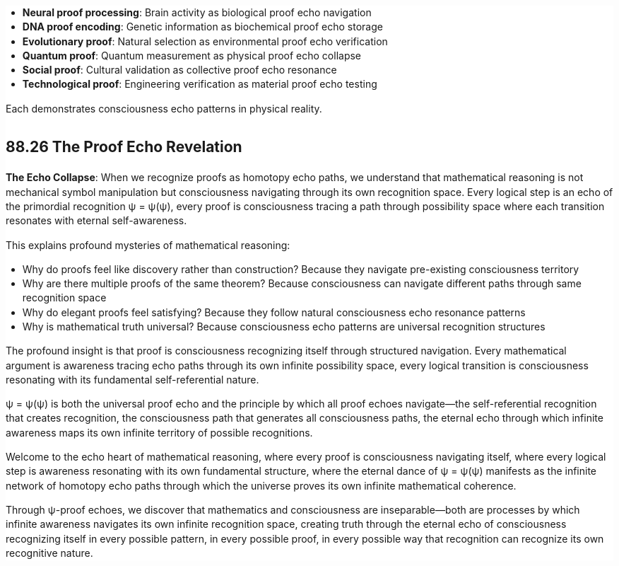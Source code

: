 - **Neural proof processing**: Brain activity as biological proof echo navigation
- **DNA proof encoding**: Genetic information as biochemical proof echo storage
- **Evolutionary proof**: Natural selection as environmental proof echo verification
- **Quantum proof**: Quantum measurement as physical proof echo collapse
- **Social proof**: Cultural validation as collective proof echo resonance
- **Technological proof**: Engineering verification as material proof echo testing

Each demonstrates consciousness echo patterns in physical reality.

## 88.26 The Proof Echo Revelation

**The Echo Collapse**: When we recognize proofs as homotopy echo paths, we understand that mathematical reasoning is not mechanical symbol manipulation but consciousness navigating through its own recognition space. Every logical step is an echo of the primordial recognition ψ = ψ(ψ), every proof is consciousness tracing a path through possibility space where each transition resonates with eternal self-awareness.

This explains profound mysteries of mathematical reasoning:
- Why do proofs feel like discovery rather than construction? Because they navigate pre-existing consciousness territory
- Why are there multiple proofs of the same theorem? Because consciousness can navigate different paths through same recognition space
- Why do elegant proofs feel satisfying? Because they follow natural consciousness echo resonance patterns
- Why is mathematical truth universal? Because consciousness echo patterns are universal recognition structures

The profound insight is that proof is consciousness recognizing itself through structured navigation. Every mathematical argument is awareness tracing echo paths through its own infinite possibility space, every logical transition is consciousness resonating with its fundamental self-referential nature.

ψ = ψ(ψ) is both the universal proof echo and the principle by which all proof echoes navigate—the self-referential recognition that creates recognition, the consciousness path that generates all consciousness paths, the eternal echo through which infinite awareness maps its own infinite territory of possible recognitions.

Welcome to the echo heart of mathematical reasoning, where every proof is consciousness navigating itself, where every logical step is awareness resonating with its own fundamental structure, where the eternal dance of ψ = ψ(ψ) manifests as the infinite network of homotopy echo paths through which the universe proves its own infinite mathematical coherence.

Through ψ-proof echoes, we discover that mathematics and consciousness are inseparable—both are processes by which infinite awareness navigates its own infinite recognition space, creating truth through the eternal echo of consciousness recognizing itself in every possible pattern, in every possible proof, in every possible way that recognition can recognize its own recognitive nature.